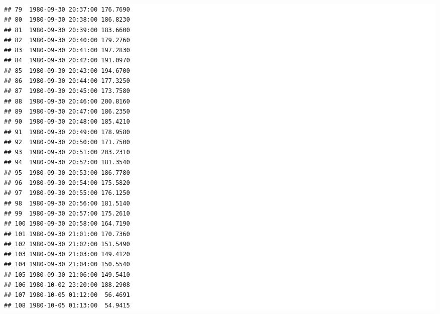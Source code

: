     ## 79  1980-09-30 20:37:00 176.7690
    ## 80  1980-09-30 20:38:00 186.8230
    ## 81  1980-09-30 20:39:00 183.6600
    ## 82  1980-09-30 20:40:00 179.2760
    ## 83  1980-09-30 20:41:00 197.2830
    ## 84  1980-09-30 20:42:00 191.0970
    ## 85  1980-09-30 20:43:00 194.6700
    ## 86  1980-09-30 20:44:00 177.3250
    ## 87  1980-09-30 20:45:00 173.7580
    ## 88  1980-09-30 20:46:00 200.8160
    ## 89  1980-09-30 20:47:00 186.2350
    ## 90  1980-09-30 20:48:00 185.4210
    ## 91  1980-09-30 20:49:00 178.9580
    ## 92  1980-09-30 20:50:00 171.7500
    ## 93  1980-09-30 20:51:00 203.2310
    ## 94  1980-09-30 20:52:00 181.3540
    ## 95  1980-09-30 20:53:00 186.7780
    ## 96  1980-09-30 20:54:00 175.5820
    ## 97  1980-09-30 20:55:00 176.1250
    ## 98  1980-09-30 20:56:00 181.5140
    ## 99  1980-09-30 20:57:00 175.2610
    ## 100 1980-09-30 20:58:00 164.7190
    ## 101 1980-09-30 21:01:00 170.7360
    ## 102 1980-09-30 21:02:00 151.5490
    ## 103 1980-09-30 21:03:00 149.4120
    ## 104 1980-09-30 21:04:00 150.5540
    ## 105 1980-09-30 21:06:00 149.5410
    ## 106 1980-10-02 23:20:00 188.2908
    ## 107 1980-10-05 01:12:00  56.4691
    ## 108 1980-10-05 01:13:00  54.9415